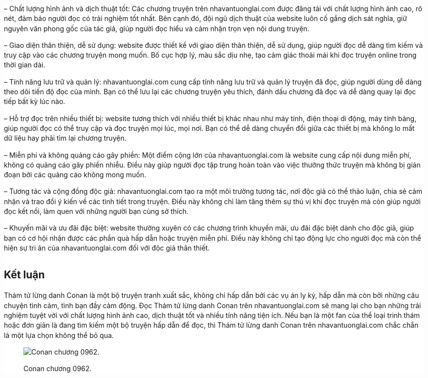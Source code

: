– Chất lượng hình ảnh và dịch thuật tốt: Các chương truyện trên nhavantuonglai.com được đăng tải với chất lượng hình ảnh cao, rõ nét, đảm bảo người đọc có trải nghiệm tốt nhất. Bên cạnh đó, đội ngũ dịch thuật của website luôn cố gắng dịch sát nghĩa, giữ nguyên văn phong gốc của tác giả, giúp người đọc hiểu và cảm nhận trọn vẹn nội dung truyện.

– Giao diện thân thiện, dễ sử dụng: website được thiết kế với giao diện thân thiện, dễ sử dụng, giúp người đọc dễ dàng tìm kiếm và truy cập vào các chương truyện mong muốn. Bố cục hợp lý, màu sắc dịu nhẹ, tạo cảm giác thoải mái khi đọc truyện online trong thời gian dài.

– Tính năng lưu trữ và quản lý: nhavantuonglai.com cung cấp tính năng lưu trữ và quản lý truyện đã đọc, giúp người dùng dễ dàng theo dõi tiến độ đọc của mình. Bạn có thể lưu lại các chương truyện yêu thích, đánh dấu chương đã đọc và dễ dàng quay lại đọc tiếp bất kỳ lúc nào.

– Hỗ trợ đọc trên nhiều thiết bị: website tương thích với nhiều thiết bị khác nhau như máy tính, điện thoại di động, máy tính bảng, giúp người đọc có thể truy cập và đọc truyện mọi lúc, mọi nơi. Bạn có thể dễ dàng chuyển đổi giữa các thiết bị mà không lo mất dữ liệu hay phải tìm lại chương truyện.

– Miễn phí và không quảng cáo gây phiền: Một điểm cộng lớn của nhavantuonglai.com là website cung cấp nội dung miễn phí, không có quảng cáo gây phiền nhiễu. Điều này giúp người đọc tập trung hoàn toàn vào việc thưởng thức truyện mà không bị gián đoạn bởi các quảng cáo không mong muốn.

– Tương tác và cộng đồng độc giả: nhavantuonglai.com tạo ra một môi trường tương tác, nơi độc giả có thể thảo luận, chia sẻ cảm nhận và trao đổi ý kiến về các tình tiết trong truyện. Điều này không chỉ làm tăng thêm sự thú vị khi đọc truyện mà còn giúp người đọc kết nối, làm quen với những người bạn cùng sở thích.

– Khuyến mãi và ưu đãi đặc biệt: website thường xuyên có các chương trình khuyến mãi, ưu đãi đặc biệt dành cho độc giả, giúp bạn có cơ hội nhận được các phần quà hấp dẫn hoặc truyện miễn phí. Điều này không chỉ tạo động lực cho người đọc mà còn thể hiện sự tri ân của nhavantuonglai.com đối với độc giả thân thiết.

## Kết luận

Thám tử lừng danh Conan là một bộ truyện tranh xuất sắc, không chỉ hấp dẫn bởi các vụ án ly kỳ, hấp dẫn mà còn bởi những câu chuyện tình cảm, tình bạn đầy cảm động. Đọc Thám tử lừng danh Conan trên nhavantuonglai.com sẽ mang lại cho bạn những trải nghiệm tuyệt vời với chất lượng hình ảnh cao, dịch thuật tốt và nhiều tính năng tiện ích. Nếu bạn là một fan của thể loại trinh thám hoặc đơn giản là đang tìm kiếm một bộ truyện hấp dẫn để đọc, thì Thám tử lừng danh Conan trên nhavantuonglai.com chắc chắn là một lựa chọn không thể bỏ qua.

<figure><img src="https://nhavantuonglai.com/image/cover/001-262.jpg" alt="Conan chương 0962." title="Conan chương 0962." height=100% width=100%><figcaption><p>Conan chương 0962.</p></figcaption></figure>